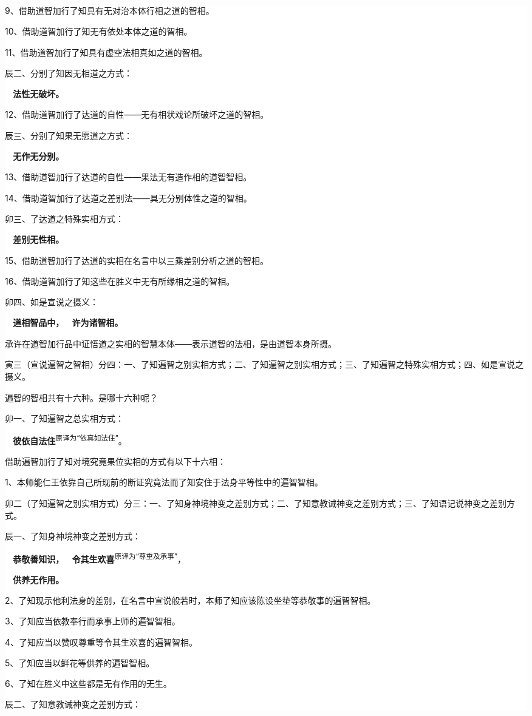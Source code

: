 9、借助道智加行了知具有无对治本体行相之道的智相。

10、借助道智加行了知无有依处本体之道的智相。

11、借助道智加行了知具有虚空法相真如之道的智相。

辰二、分别了知因无相道之方式：

**&nbsp;&nbsp;&nbsp;&nbsp;法性无破坏。**

12、借助道智加行了达道的自性——无有相状戏论所破坏之道的智相。

辰三、分别了知果无愿道之方式：

**&nbsp;&nbsp;&nbsp;&nbsp;无作无分别。**

13、借助道智加行了达道的自性——果法无有造作相的道智智相。

14、借助道智加行了达道之差别法——具无分别体性之道的智相。

卯三、了达道之特殊实相方式：

**&nbsp;&nbsp;&nbsp;&nbsp;差别无性相。**

15、借助道智加行了达道的实相在名言中以三乘差别分析之道的智相。

16、借助道智加行了知这些在胜义中无有所缘相之道的智相。

卯四、如是宣说之摄义：

**&nbsp;&nbsp;&nbsp;&nbsp;道相智品中，&nbsp;&nbsp;&nbsp;&nbsp;许为诸智相。**

承许在道智加行品中证悟道之实相的智慧本体——表示道智的法相，是由道智本身所摄。

寅三（宣说遍智之智相）分四：一、了知遍智之别实相方式；二、了知遍智之别实相方式；三、了知遍智之特殊实相方式；四、如是宣说之摄义。

遍智的智相共有十六种。是哪十六种呢？

卯一、了知遍智之总实相方式：

**&nbsp;&nbsp;&nbsp;&nbsp;彼依自法住**<sup>原译为“依真如法住”</sup>。

借助遍智加行了知对境究竟果位实相的方式有以下十六相：

1、本师能仁王依靠自己所现前的断证究竟法而了知安住于法身平等性中的遍智智相。

卯二（了知遍智之别实相方式）分三：一、了知身神境神变之差别方式；二、了知意教诫神变之差别方式；三、了知语记说神变之差别方式。

辰一、了知身神境神变之差别方式：

**&nbsp;&nbsp;&nbsp;&nbsp;恭敬善知识，&nbsp;&nbsp;&nbsp;&nbsp;令其生欢喜**<sup>原译为“尊重及承事”</sup>，

**&nbsp;&nbsp;&nbsp;&nbsp;供养无作用。**

2、了知现示他利法身的差别，在名言中宣说般若时，本师了知应该陈设坐垫等恭敬事的遍智智相。

3、了知应当依教奉行而承事上师的遍智智相。

4、了知应当以赞叹尊重等令其生欢喜的遍智智相。

5、了知应当以鲜花等供养的遍智智相。

6、了知在胜义中这些都是无有作用的无生。

辰二、了知意教诫神变之差别方式：
